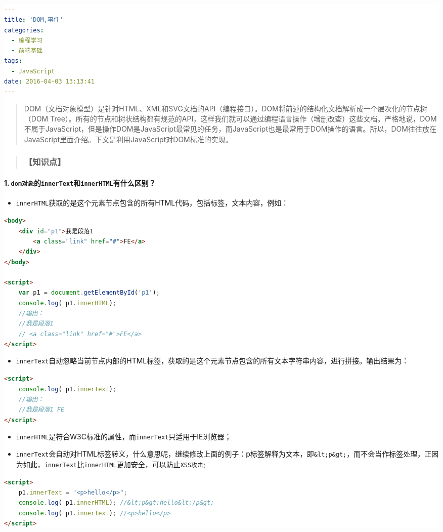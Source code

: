 ```yaml
---
title: 'DOM,事件'
categories:
  - 编程学习
  - 前端基础
tags:
  - JavaScript
date: 2016-04-03 13:13:41
---
```

<blockquote class = "blockquote-center">DOM（文档对象模型）是针对HTML、XML和SVG文档的API（编程接口）。DOM将前述的结构化文档解析成一个层次化的节点树（DOM Tree）。所有的节点和树状结构都有规范的API，这样我们就可以通过编程语言操作（增删改查）这些文档。严格地说，DOM不属于JavaScript，但是操作DOM是JavaScript最常见的任务，而JavaScript也是最常用于DOM操作的语言。所以，DOM往往放在JavaScript里面介绍。下文是利用JavaScript对DOM标准的实现。</blockquote>


>### 【知识点】

#### **1. `dom对象`的`innerText`和`innerHTML`有什么区别？**
- `innerHTML`获取的是这个元素节点包含的所有HTML代码，包括标签，文本内容，例如：

```html
<body>
    <div id="p1">我是段落1
		<a class="link" href="#">FE</a>
	</div>
</body>

<script>
    var p1 = document.getElementById('p1');
    console.log( p1.innerHTML);
    //输出：
    //我是段落1
    // <a class="link" href="#">FE</a>
</script>
```
- `innerText`自动忽略当前节点内部的HTML标签，获取的是这个元素节点包含的所有文本字符串内容，进行拼接。输出结果为：

```html
<script>
    console.log( p1.innerText);
    //输出：
    //我是段落1 FE
</script>
```
- `innerHTML`是符合W3C标准的属性，而`innerText`只适用于IE浏览器；


- `innerText`会自动对HTML标签转义，什么意思呢，继续修改上面的例子：p标签解释为文本，即`&lt;p&gt;`，而不会当作标签处理，正因为如此，`innerText`比`innerHTML`更加安全，可以防止`XSS攻击`;

```html
<script>
    p1.innerText = "<p>hello</p>";
    console.log( p1.innerHTML); //&lt;p&gt;hello&lt;/p&gt;
    console.log( p1.innerText); //<p>hello</p>
</script>
```
